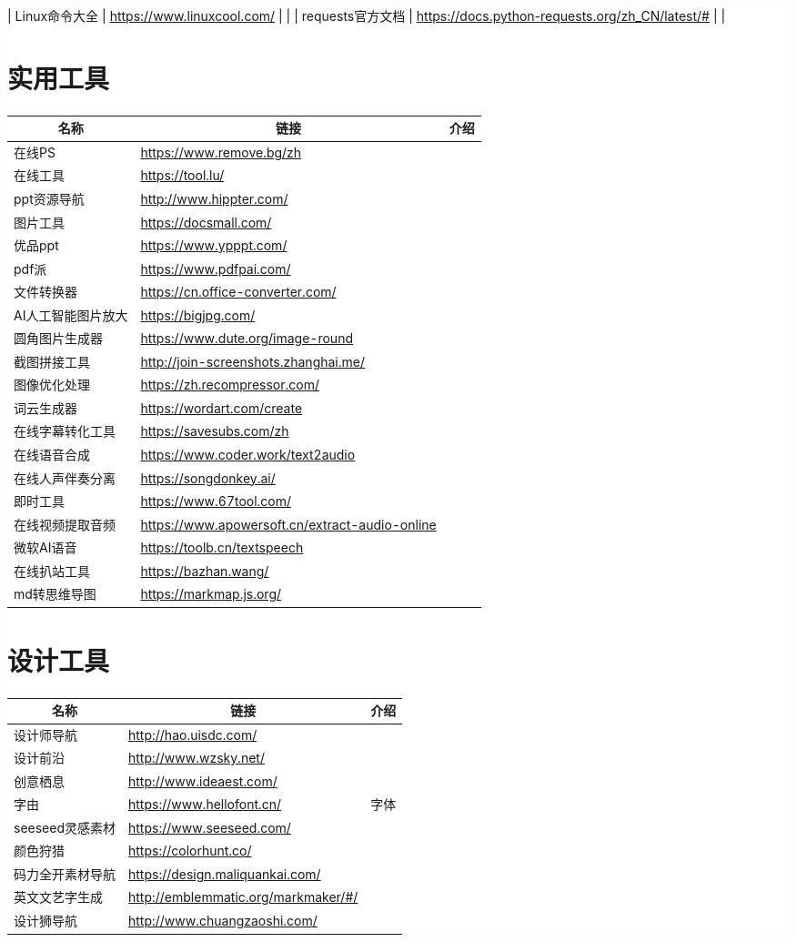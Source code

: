 | Linux命令大全 | https://www.linuxcool.com/ | |
| requests官方文档 | https://docs.python-requests.org/zh_CN/latest/# | |

# 实用工具

| 名称 | 链接 | 介绍 |
| ---- | ---- | ---- |
| 在线PS | https://www.remove.bg/zh | |
| 在线工具 | https://tool.lu/ | |
| ppt资源导航 | http://www.hippter.com/ | |
| 图片工具 | https://docsmall.com/ | |
| 优品ppt | https://www.ypppt.com/ | |
| pdf派 | https://www.pdfpai.com/ | |
| 文件转换器 | https://cn.office-converter.com/ | |
| AI人工智能图片放大 | https://bigjpg.com/ | |
| 圆角图片生成器 | https://www.dute.org/image-round | |
| 截图拼接工具 | http://join-screenshots.zhanghai.me/ | |
| 图像优化处理 | https://zh.recompressor.com/ | |
| 词云生成器 | https://wordart.com/create | |
| 在线字幕转化工具 | https://savesubs.com/zh | |
| 在线语音合成 | https://www.coder.work/text2audio | |
| 在线人声伴奏分离 | https://songdonkey.ai/ | |
| 即时工具 | https://www.67tool.com/ | |
| 在线视频提取音频 | https://www.apowersoft.cn/extract-audio-online | |
| 微软AI语音 | https://toolb.cn/textspeech | |
| 在线扒站工具 | https://bazhan.wang/ | |
| md转思维导图 | https://markmap.js.org/ | |

# 设计工具

| 名称 | 链接 | 介绍 |
| ---- | ---- | ---- |
| 设计师导航 | http://hao.uisdc.com/ | |
| 设计前沿 | http://www.wzsky.net/ | |
| 创意栖息 | http://www.ideaest.com/ | |
| 字由 | https://www.hellofont.cn/ | 字体 |
| seeseed灵感素材 | https://www.seeseed.com/ | |
| 颜色狩猎 | https://colorhunt.co/ | |
| 码力全开素材导航 | https://design.maliquankai.com/ | |
| 英文文艺字生成 | http://emblemmatic.org/markmaker/#/ | |
| 设计狮导航 | http://www.chuangzaoshi.com/ | |